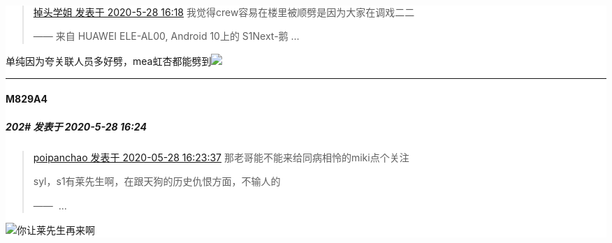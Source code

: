 

<blockquote><a href="httphttps://bbs.saraba1st.com/2b/forum.php?mod=redirect&amp;goto=findpost&amp;pid=47591145&amp;ptid=1938145" target="_blank">掉头学姐 发表于 2020-5-28 16:18</a>
我觉得crew容易在楼里被顺劈是因为大家在调戏二二

—— 来自 HUAWEI ELE-AL00, Android 10上的 S1Next-鹅 ...</blockquote>
单纯因为夸关联人员多好劈，mea虹杏都能劈到<img src="https://static.saraba1st.com/image/smiley/face2017/066.png" referrerpolicy="no-referrer">







-----

####  M829A4  
##### 202#       发表于 2020-5-28 16:24



<blockquote><a href="httphttps://bbs.saraba1st.com/2b/forum.php?mod=redirect&amp;goto=findpost&amp;pid=47591228&amp;ptid=1938145" target="_blank">poipanchao 发表于 2020-05-28 16:23:37</a>
那老哥能不能来给同病相怜的miki点个关注

syl，s1有莱先生啊，在跟天狗的历史仇恨方面，不输人的

——  ...</blockquote><img src="https://static.saraba1st.com/image/smiley/face2017/067.png" referrerpolicy="no-referrer">你让莱先生再来啊

